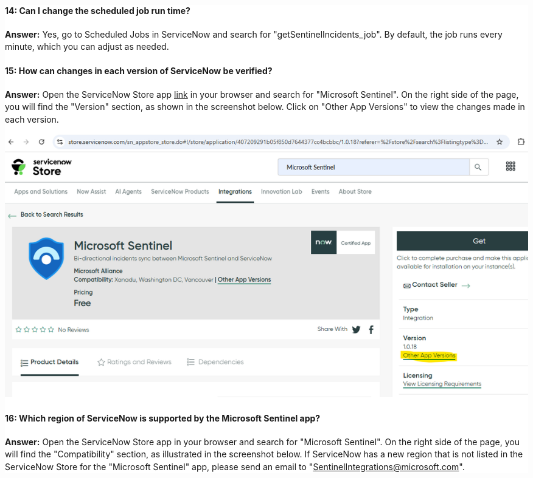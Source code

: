 #### 14: Can I change the scheduled job run time?
**Answer:** Yes, go to Scheduled Jobs in ServiceNow and search for "getSentinelIncidents_job". By default, the job runs every minute, which you can adjust as needed.

#### 15: How can changes in each version of ServiceNow be verified?
**Answer:** Open the ServiceNow Store app [link](https://store.servicenow.com/sn_appstore_store.do#!/store/home) in your browser and search for "Microsoft Sentinel". On the right side of the page, you will find the "Version" section, as shown in the screenshot below. Click on "Other App Versions" to view the changes made in each version.

   ![Version Changes](media/VersionDetails.png)

#### 16: Which region of ServiceNow is supported by the Microsoft Sentinel app?
**Answer:** Open the ServiceNow Store app in your browser and search for "Microsoft Sentinel". On the right side of the page, you will find the "Compatibility" section, as illustrated in the screenshot below. If ServiceNow has a new region that is not listed in the ServiceNow Store for the "Microsoft Sentinel" app, please send an email to "SentinelIntegrations@microsoft.com".
